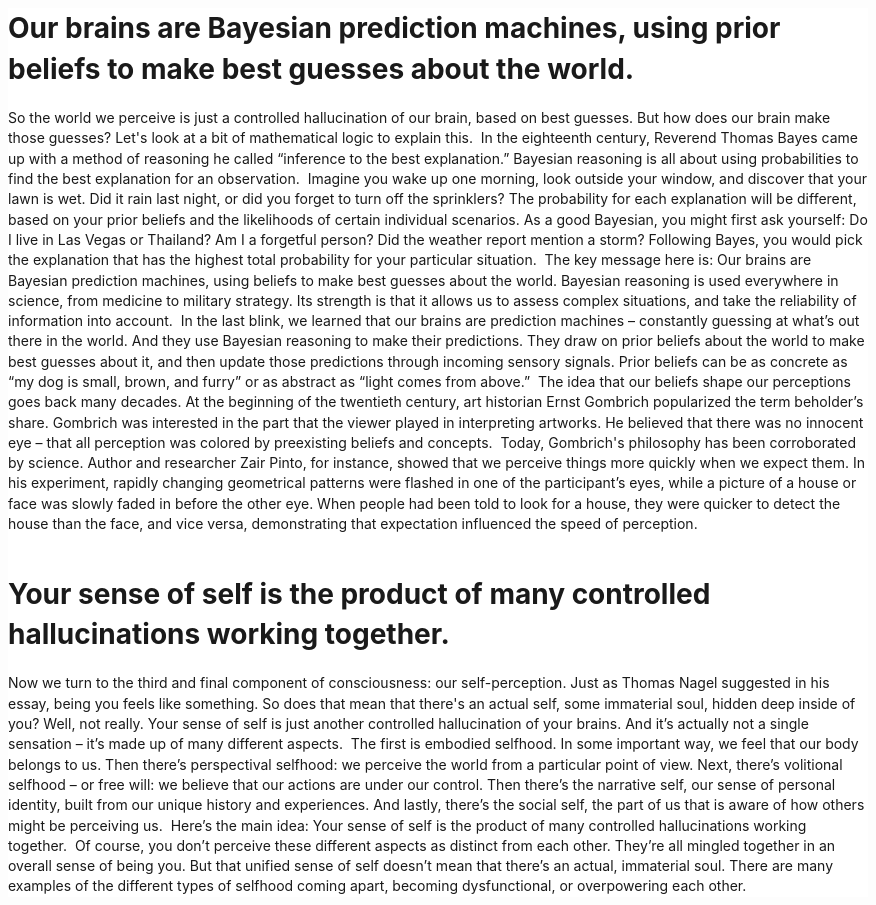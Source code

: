 # Our brains are Bayesian prediction machines, using prior beliefs to make best guesses about the world.
So the world we perceive is just a controlled hallucination of our brain, based on best guesses. But how does our brain make those guesses?
Let's look at a bit of mathematical logic to explain this. 
In the eighteenth century, Reverend Thomas Bayes came up with a method of reasoning he called “inference to the best explanation.” Bayesian reasoning is all about using probabilities to find the best explanation for an observation. 
Imagine you wake up one morning, look outside your window, and discover that your lawn is wet. Did it rain last night, or did you forget to turn off the sprinklers? The probability for each explanation will be different, based on your prior beliefs and the likelihoods of certain individual scenarios.
As a good Bayesian, you might first ask yourself: Do I live in Las Vegas or Thailand? Am I a forgetful person? Did the weather report mention a storm? Following Bayes, you would pick the explanation that has the highest total probability for your particular situation. 
The key message here is: Our brains are Bayesian prediction machines, using beliefs to make best guesses about the world.
Bayesian reasoning is used everywhere in science, from medicine to military strategy. Its strength is that it allows us to assess complex situations, and take the reliability of information into account. 
In the last blink, we learned that our brains are prediction machines – constantly guessing at what’s out there in the world. And they use Bayesian reasoning to make their predictions. They draw on prior beliefs about the world to make best guesses about it, and then update those predictions through incoming sensory signals. Prior beliefs can be as concrete as “my dog is small, brown, and furry” or as abstract as “light comes from above.” 
The idea that our beliefs shape our perceptions goes back many decades. At the beginning of the twentieth century, art historian Ernst Gombrich popularized the term beholder’s share. Gombrich was interested in the part that the viewer played in interpreting artworks. He believed that there was no innocent eye – that all perception was colored by preexisting beliefs and concepts. 
Today, Gombrich's philosophy has been corroborated by science. Author and researcher Zair Pinto, for instance, showed that we perceive things more quickly when we expect them. In his experiment, rapidly changing geometrical patterns were flashed in one of the participant’s eyes, while a picture of a house or face was slowly faded in before the other eye. When people had been told to look for a house, they were quicker to detect the house than the face, and vice versa, demonstrating that expectation influenced the speed of perception.

# Your sense of self is the product of many controlled hallucinations working together.
Now we turn to the third and final component of consciousness: our self-perception. Just as Thomas Nagel suggested in his essay, being you feels like something. So does that mean that there's an actual self, some immaterial soul, hidden deep inside of you? Well, not really.
Your sense of self is just another controlled hallucination of your brains. And it’s actually not a single sensation – it’s made up of many different aspects. 
The first is embodied selfhood. In some important way, we feel that our body belongs to us. Then there’s perspectival selfhood: we perceive the world from a particular point of view. Next, there’s volitional selfhood – or free will: we believe that our actions are under our control. Then there’s the narrative self, our sense of personal identity, built from our unique history and experiences. And lastly, there’s the social self, the part of us that is aware of how others might be perceiving us. 
Here’s the main idea: Your sense of self is the product of many controlled hallucinations working together. 
Of course, you don’t perceive these different aspects as distinct from each other. They’re all mingled together in an overall sense of being you. But that unified sense of self doesn’t mean that there’s an actual, immaterial soul. There are many examples of the different types of selfhood coming apart, becoming dysfunctional, or overpowering each other. 